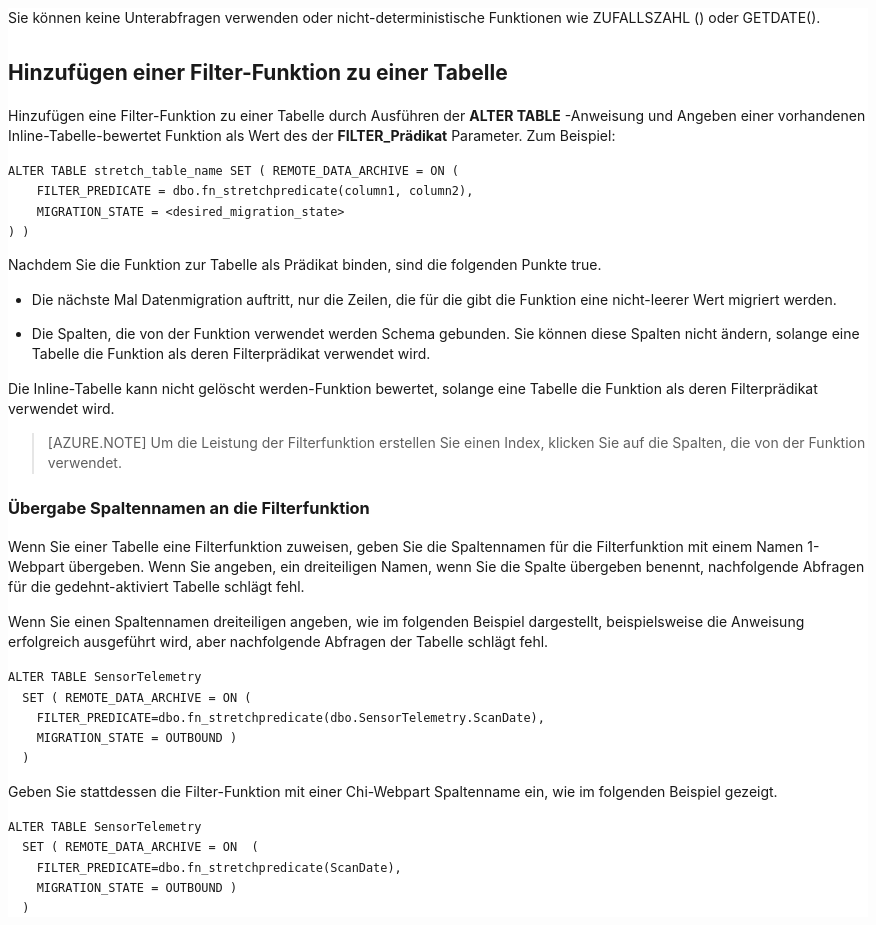 Sie können keine Unterabfragen verwenden oder nicht\-deterministische Funktionen wie ZUFALLSZAHL () oder GETDATE().

## <a name="add-a-filter-function-to-a-table"></a>Hinzufügen einer Filter-Funktion zu einer Tabelle
Hinzufügen eine Filter-Funktion zu einer Tabelle durch Ausführen der **ALTER TABLE** -Anweisung und Angeben einer vorhandenen Inline-Tabelle\-bewertet Funktion als Wert des der **FILTER\_Prädikat** Parameter. Zum Beispiel:

```tsql
ALTER TABLE stretch_table_name SET ( REMOTE_DATA_ARCHIVE = ON (
    FILTER_PREDICATE = dbo.fn_stretchpredicate(column1, column2),
    MIGRATION_STATE = <desired_migration_state>
) )
```
Nachdem Sie die Funktion zur Tabelle als Prädikat binden, sind die folgenden Punkte true.

-   Die nächste Mal Datenmigration auftritt, nur die Zeilen, die für die gibt die Funktion eine nicht\-leerer Wert migriert werden.

-   Die Spalten, die von der Funktion verwendet werden Schema gebunden. Sie können diese Spalten nicht ändern, solange eine Tabelle die Funktion als deren Filterprädikat verwendet wird.

Die Inline-Tabelle kann nicht gelöscht werden\-Funktion bewertet, solange eine Tabelle die Funktion als deren Filterprädikat verwendet wird.

>   [AZURE.NOTE] Um die Leistung der Filterfunktion erstellen Sie einen Index, klicken Sie auf die Spalten, die von der Funktion verwendet.

### <a name="passing-column-names-to-the-filter-function"></a>Übergabe Spaltennamen an die Filterfunktion
Wenn Sie einer Tabelle eine Filterfunktion zuweisen, geben Sie die Spaltennamen für die Filterfunktion mit einem Namen 1-Webpart übergeben. Wenn Sie angeben, ein dreiteiligen Namen, wenn Sie die Spalte übergeben benennt, nachfolgende Abfragen für die gedehnt\-aktiviert Tabelle schlägt fehl.

Wenn Sie einen Spaltennamen dreiteiligen angeben, wie im folgenden Beispiel dargestellt, beispielsweise die Anweisung erfolgreich ausgeführt wird, aber nachfolgende Abfragen der Tabelle schlägt fehl.

```tsql
ALTER TABLE SensorTelemetry
  SET ( REMOTE_DATA_ARCHIVE = ON (
    FILTER_PREDICATE=dbo.fn_stretchpredicate(dbo.SensorTelemetry.ScanDate),
    MIGRATION_STATE = OUTBOUND )
  )
```

Geben Sie stattdessen die Filter-Funktion mit einer Chi-Webpart Spaltenname ein, wie im folgenden Beispiel gezeigt.

```tsql
ALTER TABLE SensorTelemetry
  SET ( REMOTE_DATA_ARCHIVE = ON  (
    FILTER_PREDICATE=dbo.fn_stretchpredicate(ScanDate),
    MIGRATION_STATE = OUTBOUND )
  )
```
